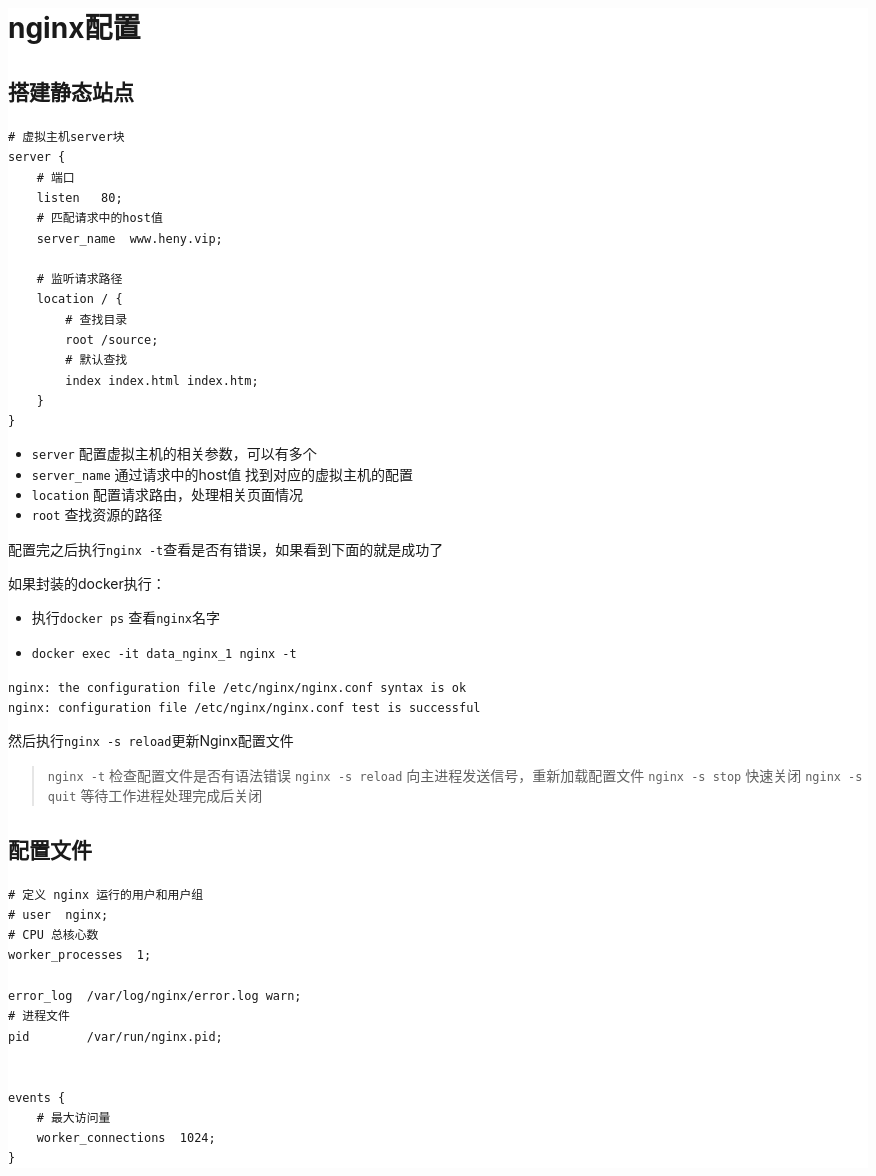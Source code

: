 # nginx配置

## 搭建静态站点

```nginx
# 虚拟主机server块
server {
    # 端口
    listen   80;
    # 匹配请求中的host值
    server_name  www.heny.vip;
    
    # 监听请求路径
    location / {
        # 查找目录
        root /source;
        # 默认查找
        index index.html index.htm;
    }
}
```

* `server` 配置虚拟主机的相关参数，可以有多个
* `server_name` 通过请求中的host值 找到对应的虚拟主机的配置
* `location` 配置请求路由，处理相关页面情况
* `root` 查找资源的路径

配置完之后执行`nginx -t`查看是否有错误，如果看到下面的就是成功了

如果封装的docker执行：

* 执行`docker ps` 查看`nginx`名字

* `docker exec -it data_nginx_1 nginx -t`

```sh
nginx: the configuration file /etc/nginx/nginx.conf syntax is ok
nginx: configuration file /etc/nginx/nginx.conf test is successful
```

然后执行`nginx -s reload`更新Nginx配置文件

> `nginx -t` 检查配置文件是否有语法错误
> `nginx -s reload` 向主进程发送信号，重新加载配置文件
> `nginx -s stop` 快速关闭
> `nginx -s quit` 等待工作进程处理完成后关闭





## 配置文件

```nginx
# 定义 nginx 运行的用户和用户组
# user  nginx;
# CPU 总核心数
worker_processes  1;

error_log  /var/log/nginx/error.log warn;
# 进程文件
pid        /var/run/nginx.pid;


events {
    # 最大访问量
    worker_connections  1024;
}
```